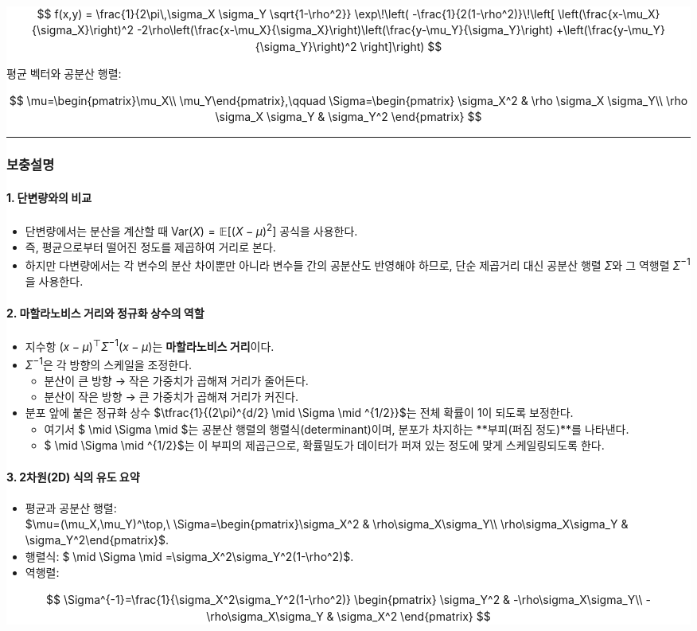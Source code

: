 $$
f(x,y) = \frac{1}{2\pi\,\sigma_X \sigma_Y \sqrt{1-\rho^2}} \exp\!\left(
-\frac{1}{2(1-\rho^2)}\!\left[
\left(\frac{x-\mu_X}{\sigma_X}\right)^2
-2\rho\left(\frac{x-\mu_X}{\sigma_X}\right)\left(\frac{y-\mu_Y}{\sigma_Y}\right)
+\left(\frac{y-\mu_Y}{\sigma_Y}\right)^2
\right]\right)
$$

평균 벡터와 공분산 행렬:

$$
\mu=\begin{pmatrix}\mu_X\\ \mu_Y\end{pmatrix},\qquad
\Sigma=\begin{pmatrix}
\sigma_X^2 & \rho \sigma_X \sigma_Y\\
\rho \sigma_X \sigma_Y & \sigma_Y^2
\end{pmatrix}
$$

---

### 보충설명

#### **1. 단변량와의 비교**  
- 단변량에서는 분산을 계산할 때 $\mathrm{Var}(X) = \mathbb{E}[(X-\mu)^2]$ 공식을 사용한다.  
- 즉, 평균으로부터 떨어진 정도를 제곱하여 거리로 본다.  
- 하지만 다변량에서는 각 변수의 분산 차이뿐만 아니라 변수들 간의 공분산도 반영해야 하므로, 단순 제곱거리 대신 공분산 행렬 $\Sigma$와 그 역행렬 $\Sigma^{-1}$을 사용한다.  

#### **2. 마할라노비스 거리와 정규화 상수의 역할**  
- 지수항 $(x-\mu)^\top \Sigma^{-1}(x-\mu)$는 **마할라노비스 거리**이다.  
- $\Sigma^{-1}$은 각 방향의 스케일을 조정한다.  
   - 분산이 큰 방향 → 작은 가중치가 곱해져 거리가 줄어든다.  
   - 분산이 작은 방향 → 큰 가중치가 곱해져 거리가 커진다.  
- 분포 앞에 붙은 정규화 상수 $\tfrac{1}{(2\pi)^{d/2} \mid \Sigma \mid ^{1/2}}$는 전체 확률이 1이 되도록 보정한다.  
   - 여기서 $ \mid \Sigma \mid $는 공분산 행렬의 행렬식(determinant)이며, 분포가 차지하는 **부피(퍼짐 정도)**를 나타낸다.  
  - $ \mid \Sigma \mid ^{1/2}$는 이 부피의 제곱근으로, 확률밀도가 데이터가 퍼져 있는 정도에 맞게 스케일링되도록 한다.  

#### **3. 2차원(2D) 식의 유도 요약**  
- 평균과 공분산 행렬:  
  $\mu=(\mu_X,\mu_Y)^\top,\ 
  \Sigma=\begin{pmatrix}\sigma_X^2 & \rho\sigma_X\sigma_Y\\ \rho\sigma_X\sigma_Y & \sigma_Y^2\end{pmatrix}$.  
- 행렬식: $ \mid \Sigma \mid =\sigma_X^2\sigma_Y^2(1-\rho^2)$.  
- 역행렬:  

$$
\Sigma^{-1}=\frac{1}{\sigma_X^2\sigma_Y^2(1-\rho^2)}
\begin{pmatrix}
\sigma_Y^2 & -\rho\sigma_X\sigma_Y\\
-\rho\sigma_X\sigma_Y & \sigma_X^2
\end{pmatrix}
$$
